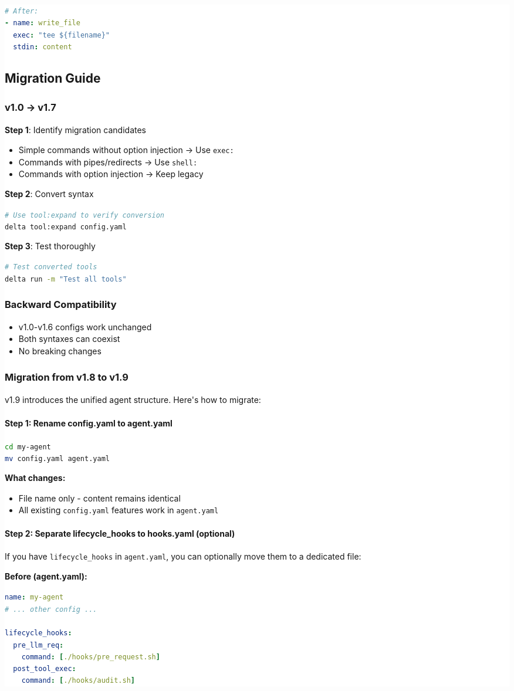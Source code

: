 ```yaml
# After:
- name: write_file
  exec: "tee ${filename}"
  stdin: content
```

## Migration Guide

### v1.0 → v1.7

**Step 1**: Identify migration candidates
- Simple commands without option injection → Use `exec:`
- Commands with pipes/redirects → Use `shell:`
- Commands with option injection → Keep legacy

**Step 2**: Convert syntax
```bash
# Use tool:expand to verify conversion
delta tool:expand config.yaml
```

**Step 3**: Test thoroughly
```bash
# Test converted tools
delta run -m "Test all tools"
```

### Backward Compatibility

- v1.0-v1.6 configs work unchanged
- Both syntaxes can coexist
- No breaking changes

### Migration from v1.8 to v1.9

v1.9 introduces the unified agent structure. Here's how to migrate:

#### Step 1: Rename config.yaml to agent.yaml

```bash
cd my-agent
mv config.yaml agent.yaml
```

**What changes:**
- File name only - content remains identical
- All existing `config.yaml` features work in `agent.yaml`

#### Step 2: Separate lifecycle_hooks to hooks.yaml (optional)

If you have `lifecycle_hooks` in `agent.yaml`, you can optionally move them to a dedicated file:

**Before (agent.yaml):**
```yaml
name: my-agent
# ... other config ...

lifecycle_hooks:
  pre_llm_req:
    command: [./hooks/pre_request.sh]
  post_tool_exec:
    command: [./hooks/audit.sh]
```
